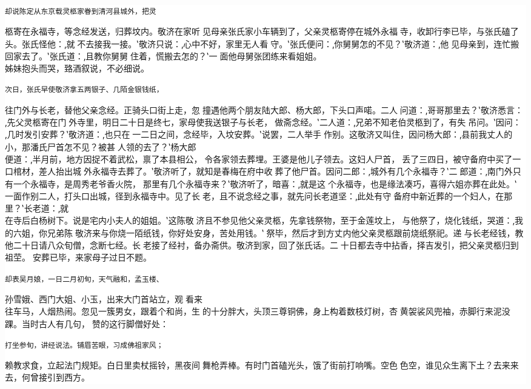   	却说陈定从东京载灵柩家眷到清河县城外，把灵	
柩寄在永福寺，等念经发送，归葬坟内。敬济在家听
见母亲张氏家小车辆到了，父亲灵柩寄停在城外永福
寺，收卸行李已毕，与张氏磕了头。张氏怪他：‚就
不去接我一接。‛敬济只说：‚心中不好，家里无人看
守。‛张氏便问：‚你舅舅怎的不见？‛敬济道：‚他
见母亲到，连忙搬回家去了。‛张氏道：‚且教你舅舅
住着，慌搬去怎的？‛一	面他母舅张团练来看姐姐。	
姊妹抱头而哭，臵酒叙说，不必细说。	 	
 
  	次日，张氏早使敬济拿五两银子、几陌金银钱纸， 
往门外与长老，替他父亲念经。正骑头口街上走，忽
撞遇他两个朋友陆大郎、杨大郎，下头口声喏。二人
问道：‚哥哥那里去？‛敬济悉言：‚先父灵柩寄在门
外寺里，明日二十日是终七，家母使我送银子与长老，
做斋念经。‛二人道：‚兄弟不知老伯灵柩到了，有失
吊问。‛因问：‚几时发引安葬？‛敬济道：‚也只在
一二日之间，念经毕，入坟安葬。‛说罢，二人举手
作别。这敬济又叫住，因问杨大郎：‚县前我丈人的
小，那潘氏尸首怎不见？被甚	人领的去了？‛杨大郎	
便道：‚半月前，地方因捉不着武松，禀了本县相公，
令各家领去葬埋。王婆是他儿子领去。这妇人尸首，
丢了三四日，被守备府中买了一口棺材，差人抬出城
外永福寺去葬了。‛敬济听了，就知是春梅在府中收
葬了他尸首。因问二郎：‚城外有几个永福寺？‛二
郎道：‚南门外只有一个永福寺，是周秀老爷香火院，
那里有几个永福寺来？‛敬济听了，暗喜：‚就是这
个永福寺，也是缘法凑巧，喜得六姐亦葬在此处。‛
一面作别二人，打头口出城，径到永福寺中。见了长
老，且不说念经之事，就先问长老道坚：‚此处有守 
备府中新近葬的一个妇人，在那	里？‛长老道：‚就	
在寺后白杨树下。说是宅内小夫人的姐姐。‛这陈敬
济且不参见他父亲灵柩，先拿钱祭物，至于金莲坟上，
与他祭了，烧化钱纸，哭道：‚我的六姐，你兄弟陈
敬济来与你烧一陌纸钱，你好处安身，苦处用钱。‛
祭毕，然后才到方丈内他父亲灵柩跟前烧纸祭祀。递
与长老经钱，教他二十日请八众旬僧，念断七经。长
老接了经衬，备办斋供。敬济到家，回了张氏话。二
十日都去寺中拈香，择吉发引，把父亲灵柩归到祖茔。
安葬已毕，来家母子过日不题。	 	
 
  	却表吴月娘，一日二月初旬，天气融和，孟玉楼、	
孙雪娥、西门大姐、小玉，出来大门首站立，观	看来	
往车马，人烟热闹。忽见一簇男女，跟着个和尚，生
的十分胖大，头顶三尊铜佛，身上构着数枝灯树，杏
黄袈裟风兜袖，赤脚行来泥没踝。当时古人有几句，
赞的这行脚僧好处：	 	
 
  	打坐参旬，讲经说法。铺眉苦眼，习成佛祖家风； 
赖教求食，立起法门规矩。白日里卖杖摇铃，黑夜间
舞枪弄棒。有时门首磕光头，饿了街前打响嘴。空色
色空，谁见众生离下土？去来来去，何曾接引到西方。	 	
 